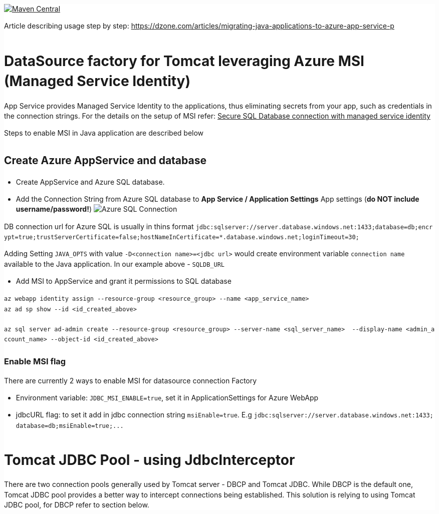 [![Maven Central](https://maven-badges.herokuapp.com/maven-central/com.microsoft.sqlserver.msi/msi-mssql-jdbc/badge.svg)](https://maven-badges.herokuapp.com/maven-central/com.microsoft.sqlserver.msi/msi-mssql-jdbc)

Article describing usage step by step: https://dzone.com/articles/migrating-java-applications-to-azure-app-service-p

# DataSource factory for Tomcat leveraging Azure MSI (Managed Service Identity)

App Service provides Managed Service Identity to the applications, thus eliminating secrets from your app, such as credentials in the connection strings. For the details on the setup of MSI refer:
[Secure SQL Database connection with managed service identity](https://docs.microsoft.com/en-us/azure/app-service/app-service-web-tutorial-connect-msi)

Steps to enable MSI in Java application are described below

## Create Azure AppService and database

- Create AppService and Azure SQL database.

- Add the Connection String from Azure SQL database to **App Service / Application Settings**  App settings (**do NOT include username/password!**)
![Azure SQL Connection](https://github.com/lenisha/spring-jndi-appservice/raw/master/img/ConnectionString.PNG "Azure App Service Settings")

DB connection url for Azure SQL is usually in thins format `jdbc:sqlserver://server.database.windows.net:1433;database=db;encrypt=true;trustServerCertificate=false;hostNameInCertificate=*.database.windows.net;loginTimeout=30;`

Adding Setting `JAVA_OPTS` with value `-D<connection name>=<jdbc url>`  would create environment variable `connection name` available to the Java application.
 In our example above - `SQLDB_URL`


- Add MSI to AppService and grant it permissions to SQL database

```
az webapp identity assign --resource-group <resource_group> --name <app_service_name>
az ad sp show --id <id_created_above>

az sql server ad-admin create --resource-group <resource_group> --server-name <sql_server_name>  --display-name <admin_account_name> --object-id <id_created_above>
```
### Enable MSI flag 

There are currently 2 ways to enable MSI for datasource connection Factory

- Environment variable: `JDBC_MSI_ENABLE=true`, set it in ApplicationSettings for Azure WebApp

- jdbcURL flag: to set it add in jdbc connection string `msiEnable=true`. E.g `jdbc:sqlserver://server.database.windows.net:1433;database=db;msiEnable=true;...`


# Tomcat JDBC Pool - using JdbcInterceptor
There are two connection pools generally used by Tomcat server - DBCP and Tomcat JDBC. While DBCP is the default one, Tomcat JDBC pool provides 
a better way to intercept connections being established. This solution is relying to using Tomcat JDBC pool, for DBCP refer to section below.

